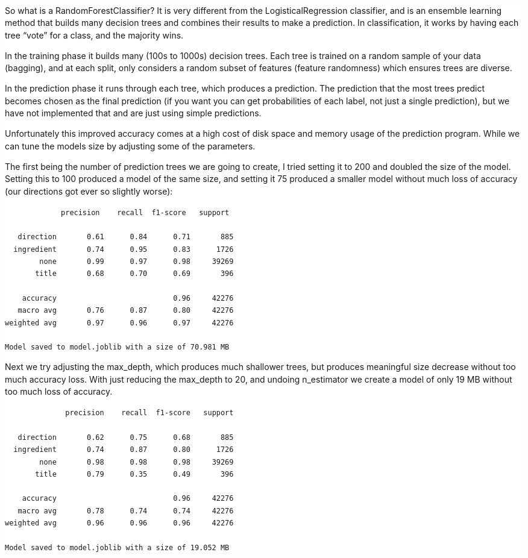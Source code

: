 So what is a RandomForestClassifier?  It is very different from the LogisticalRegression classifier, and is an ensemble 
learning method that builds many decision trees and combines their results to make a prediction. 
In classification, it works by having each tree “vote” for a class, and the majority wins.

In the training phase it builds many (100s to 1000s) decision trees.  Each tree is trained on a random sample of your 
data (bagging), and at each split, only considers a random subset of features (feature randomness) which ensures trees 
are diverse.

In the prediction phase it runs through each tree, which produces a prediction.  The prediction that the most trees
predict becomes chosen as the final prediction (if you want you can get probabilities of each label, not just a single
prediction), but we have not implemented that and are just using simple predictions.

Unfortunately this improved accuracy comes at a high cost of disk space and memory usage of the prediction program.  While
we can tune the models size by adjusting some of the parameters.  

The first being the number of prediction trees we are going to create, I tried setting it to 200 and doubled the
size of the model.  Setting this to 100 produced a model of the same size, and setting it 75 produced a smaller model
without much loss of accuracy (our directions got ever so slightly worse):

```text
             precision    recall  f1-score   support

   direction       0.61      0.84      0.71       885
  ingredient       0.74      0.95      0.83      1726
        none       0.99      0.97      0.98     39269
       title       0.68      0.70      0.69       396

    accuracy                           0.96     42276
   macro avg       0.76      0.87      0.80     42276
weighted avg       0.97      0.96      0.97     42276

Model saved to model.joblib with a size of 70.981 MB
```

Next we try adjusting the max_depth, which produces much shallower trees, but produces meaningful size decrease without
too much accuracy loss.  With just reducing the max_depth to 20, and undoing n_estimator we create a model of only 
19 MB without too much loss of accuracy.

```text
              precision    recall  f1-score   support

   direction       0.62      0.75      0.68       885
  ingredient       0.74      0.87      0.80      1726
        none       0.98      0.98      0.98     39269
       title       0.79      0.35      0.49       396

    accuracy                           0.96     42276
   macro avg       0.78      0.74      0.74     42276
weighted avg       0.96      0.96      0.96     42276

Model saved to model.joblib with a size of 19.052 MB
```
